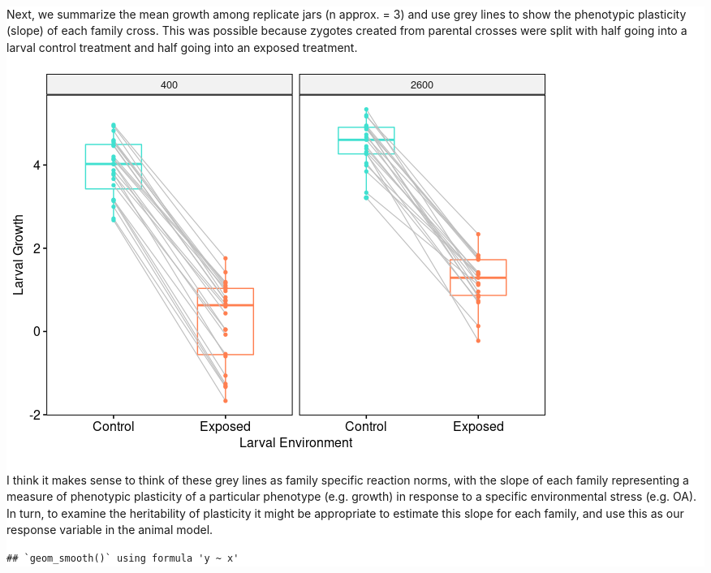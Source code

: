 Next, we summarize the mean growth among replicate jars (n approx. = 3)
and use grey lines to show the phenotypic plasticity (slope) of each
family cross. This was possible because zygotes created from parental
crosses were split with half going into a larval control treatment and
half going into an exposed treatment.

![](EstimatingPhenotypicPlasticity_files/figure-gfm/unnamed-chunk-7-1.png)

I think it makes sense to think of these grey lines as family specific
reaction norms, with the slope of each family representing a measure of
phenotypic plasticity of a particular phenotype (e.g. growth) in
response to a specific environmental stress (e.g. OA). In turn, to
examine the heritability of plasticity it might be appropriate to
estimate this slope for each family, and use this as our response
variable in the animal model.

    ## `geom_smooth()` using formula 'y ~ x'

